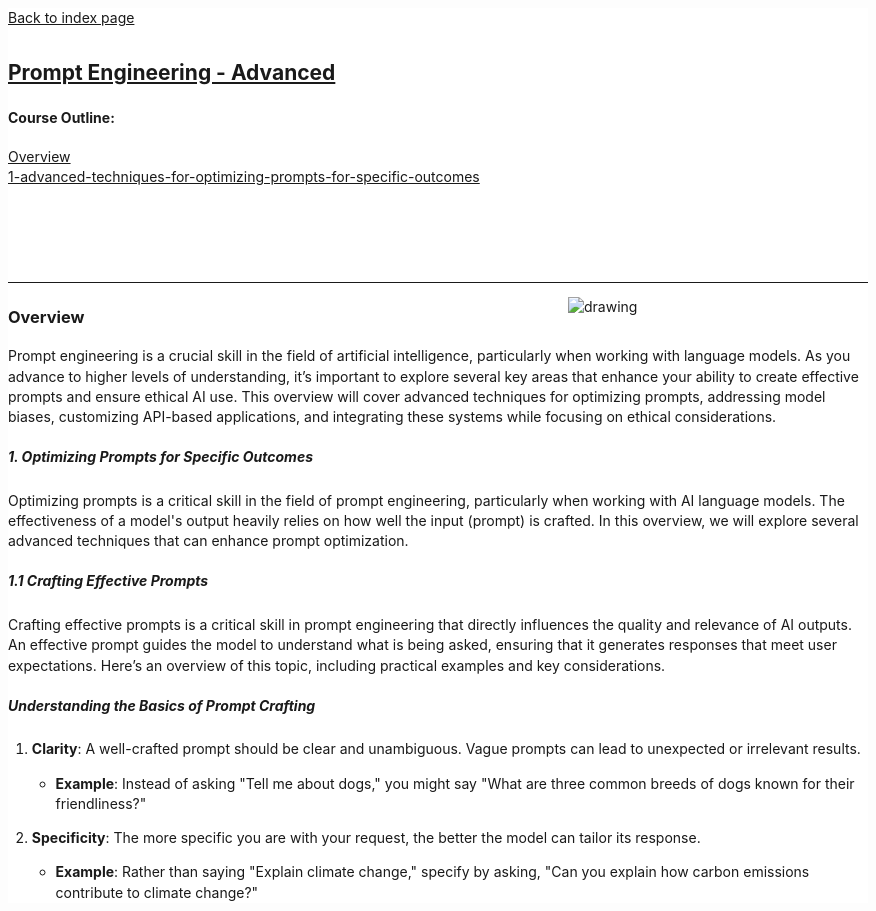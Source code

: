 [Back to index page](https://pip-01.github.io/AI/)
  
  
## <u>Prompt Engineering - Advanced</u>  
  
#### Course Outline:  
  
[Overview](https://pip-01.github.io/AI/Prompt-engineering-beginner#overview)  
[1-advanced-techniques-for-optimizing-prompts-for-specific-outcomes](https://pip-01.github.io/AI/Prompt-engineering-advanced#1-advanced-techniques-for-optimizing-prompts-for-specific-outcomes)  
[]()  
[]()  
[]()  
[]()  
[]()  
  
---  
  
<img align="right" src="imgOSINT Introduction.jpg" alt="drawing" width="300"/>  

### Overview

Prompt engineering is a crucial skill in the field of artificial intelligence, particularly when working with language models. As you advance to higher levels of understanding, it’s important to explore several key areas that enhance your ability to create effective prompts and ensure ethical AI use. This overview will cover advanced techniques for optimizing prompts, addressing model biases, customizing API-based applications, and integrating these systems while focusing on ethical considerations.

##### 1. Optimizing Prompts for Specific Outcomes

Optimizing prompts is a critical skill in the field of prompt engineering, particularly when working with AI language models. The effectiveness of a model's output heavily relies on how well the input (prompt) is crafted. In this overview, we will explore several advanced techniques that can enhance prompt optimization.

##### 1.1 Crafting Effective Prompts

Crafting effective prompts is a critical skill in prompt engineering that directly influences the quality and relevance of AI outputs. An effective prompt guides the model to understand what is being asked, ensuring that it generates responses that meet user expectations. Here’s an overview of this topic, including practical examples and key considerations.

##### Understanding the Basics of Prompt Crafting

1. **Clarity**: A well-crafted prompt should be clear and unambiguous. Vague prompts can lead to unexpected or irrelevant results.
   - **Example**: Instead of asking "Tell me about dogs," you might say "What are three common breeds of dogs known for their friendliness?"

2. **Specificity**: The more specific you are with your request, the better the model can tailor its response.
   - **Example**: Rather than saying "Explain climate change," specify by asking, "Can you explain how carbon emissions contribute to climate change?"
